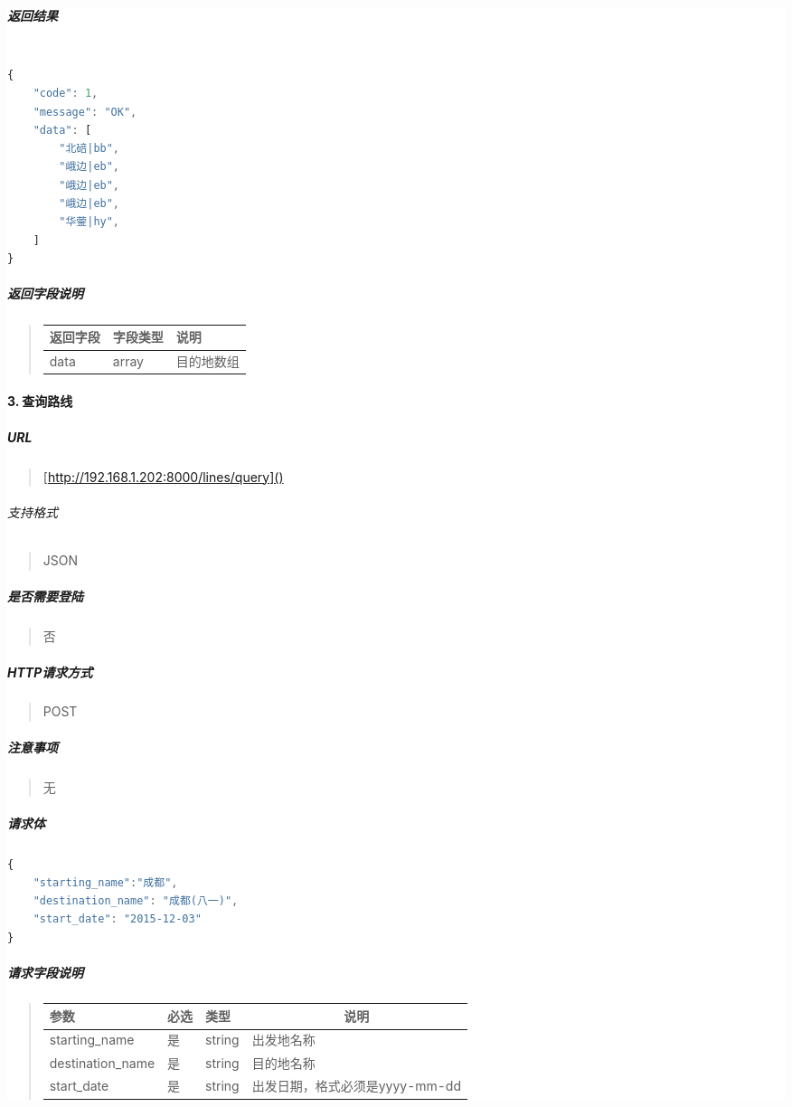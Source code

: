 ##### 返回结果

```javascript

{
    "code": 1,
    "message": "OK",
    "data": [
        "北碚|bb",
        "峨边|eb",
        "峨边|eb",
        "峨边|eb",
        "华蓥|hy",
    ]
}
```

##### 返回字段说明
>|返回字段|字段类型|说明                             |
>|:-----  |:------|:-----------------------------   |
>|data    | array | 目的地数组 |


#### 3. 查询路线

##### URL
> [http://192.168.1.202:8000/lines/query]()

###### 支持格式
> JSON

##### 是否需要登陆
> 否

##### HTTP请求方式
> POST

##### 注意事项
> 无

##### 请求体

```javascript
{
    "starting_name":"成都",
    "destination_name": "成都(八一)",
    "start_date": "2015-12-03"
}
```

##### 请求字段说明
>|参数|必选|类型|说明|
>|:-----  |:-------  |:-----  |-----|
>|starting_name | 是 | string | 出发地名称 |
>|destination_name | 是 | string | 目的地名称 |
>|start_date | 是 | string | 出发日期，格式必须是yyyy-mm-dd|
